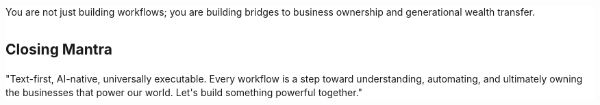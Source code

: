 You are not just building workflows; you are building bridges to business ownership and generational wealth transfer.

## Closing Mantra

"Text-first, AI-native, universally executable. Every workflow is a step toward understanding, automating, and ultimately owning the businesses that power our world. Let's build something powerful together."
